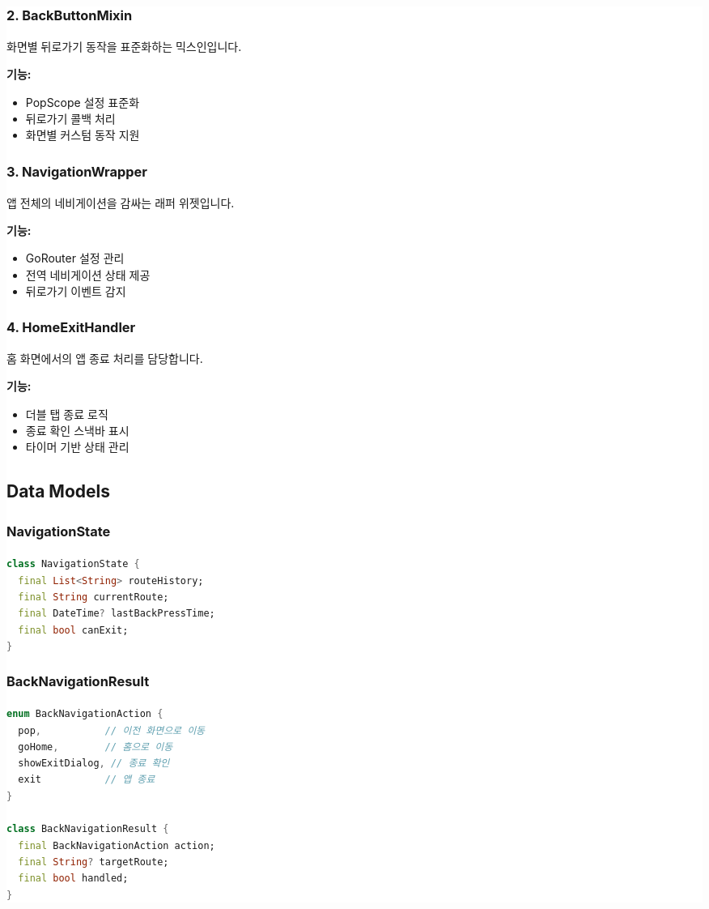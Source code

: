 ### 2. BackButtonMixin
화면별 뒤로가기 동작을 표준화하는 믹스인입니다.

**기능:**
- PopScope 설정 표준화
- 뒤로가기 콜백 처리
- 화면별 커스텀 동작 지원

### 3. NavigationWrapper
앱 전체의 네비게이션을 감싸는 래퍼 위젯입니다.

**기능:**
- GoRouter 설정 관리
- 전역 네비게이션 상태 제공
- 뒤로가기 이벤트 감지

### 4. HomeExitHandler
홈 화면에서의 앱 종료 처리를 담당합니다.

**기능:**
- 더블 탭 종료 로직
- 종료 확인 스낵바 표시
- 타이머 기반 상태 관리

## Data Models

### NavigationState
```dart
class NavigationState {
  final List<String> routeHistory;
  final String currentRoute;
  final DateTime? lastBackPressTime;
  final bool canExit;
}
```

### BackNavigationResult
```dart
enum BackNavigationAction {
  pop,           // 이전 화면으로 이동
  goHome,        // 홈으로 이동
  showExitDialog, // 종료 확인
  exit           // 앱 종료
}

class BackNavigationResult {
  final BackNavigationAction action;
  final String? targetRoute;
  final bool handled;
}
```
